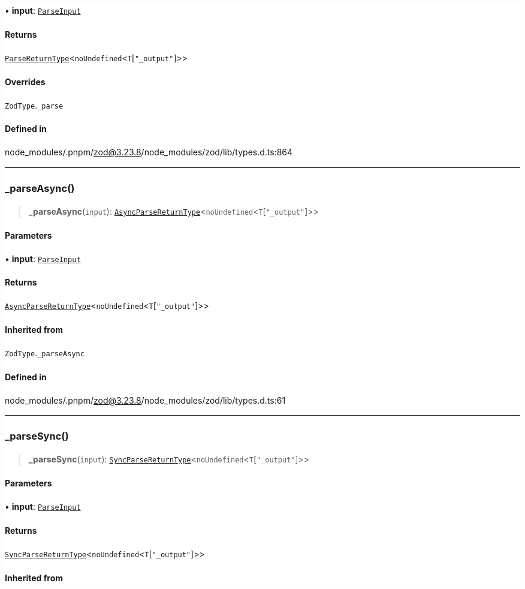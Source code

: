 • **input**: [`ParseInput`](../namespaces/z/type-aliases/ParseInput.md)

#### Returns

[`ParseReturnType`](../namespaces/z/type-aliases/ParseReturnType.md)\<`noUndefined`\<`T`\[`"_output"`\]\>\>

#### Overrides

`ZodType`.`_parse`

#### Defined in

node\_modules/.pnpm/zod@3.23.8/node\_modules/zod/lib/types.d.ts:864

***

### \_parseAsync()

> **\_parseAsync**(`input`): [`AsyncParseReturnType`](../namespaces/z/type-aliases/AsyncParseReturnType.md)\<`noUndefined`\<`T`\[`"_output"`\]\>\>

#### Parameters

• **input**: [`ParseInput`](../namespaces/z/type-aliases/ParseInput.md)

#### Returns

[`AsyncParseReturnType`](../namespaces/z/type-aliases/AsyncParseReturnType.md)\<`noUndefined`\<`T`\[`"_output"`\]\>\>

#### Inherited from

`ZodType`.`_parseAsync`

#### Defined in

node\_modules/.pnpm/zod@3.23.8/node\_modules/zod/lib/types.d.ts:61

***

### \_parseSync()

> **\_parseSync**(`input`): [`SyncParseReturnType`](../namespaces/z/type-aliases/SyncParseReturnType.md)\<`noUndefined`\<`T`\[`"_output"`\]\>\>

#### Parameters

• **input**: [`ParseInput`](../namespaces/z/type-aliases/ParseInput.md)

#### Returns

[`SyncParseReturnType`](../namespaces/z/type-aliases/SyncParseReturnType.md)\<`noUndefined`\<`T`\[`"_output"`\]\>\>

#### Inherited from
